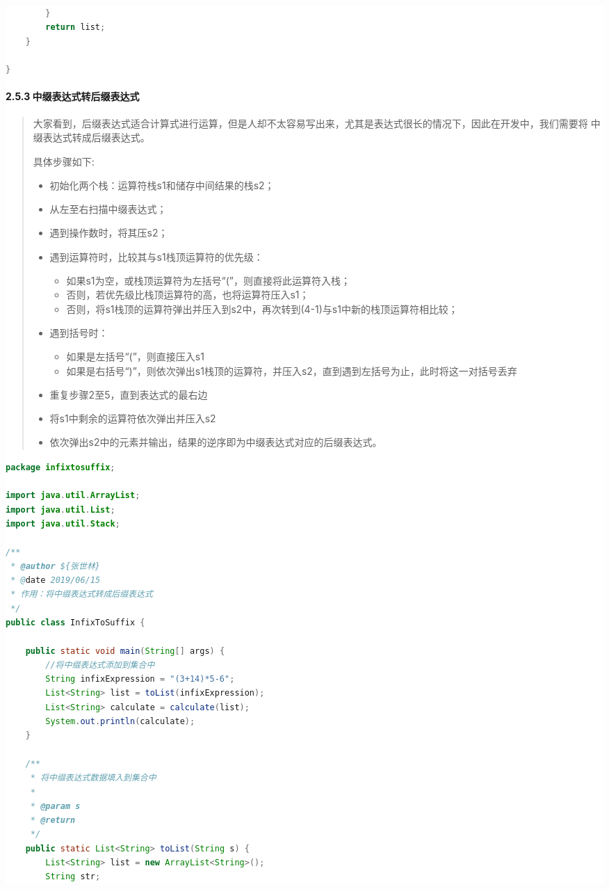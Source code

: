 ```java
        }
        return list;
    }

}
```

#### 2.5.3  中缀表达式转后缀表达式

> ​	大家看到，后缀表达式适合计算式进行运算，但是人却不太容易写出来，尤其是表达式很长的情况下，因此在开发中，我们需要将 中缀表达式转成后缀表达式。
>
> 具体步骤如下:
>
> - 初始化两个栈：运算符栈s1和储存中间结果的栈s2；
>
> - 从左至右扫描中缀表达式；
>
> - 遇到操作数时，将其压s2；
>
> - 遇到运算符时，比较其与s1栈顶运算符的优先级：
>   - 如果s1为空，或栈顶运算符为左括号“(”，则直接将此运算符入栈；
>   - 否则，若优先级比栈顶运算符的高，也将运算符压入s1；
>   - 否则，将s1栈顶的运算符弹出并压入到s2中，再次转到(4-1)与s1中新的栈顶运算符相比较；
> - 遇到括号时：
>   - 如果是左括号“(”，则直接压入s1
>   - 如果是右括号“)”，则依次弹出s1栈顶的运算符，并压入s2，直到遇到左括号为止，此时将这一对括号丢弃
>
> - 重复步骤2至5，直到表达式的最右边
>
> - 将s1中剩余的运算符依次弹出并压入s2
>
> - 依次弹出s2中的元素并输出，结果的逆序即为中缀表达式对应的后缀表达式。

```java
package infixtosuffix;

import java.util.ArrayList;
import java.util.List;
import java.util.Stack;

/**
 * @author ${张世林}
 * @date 2019/06/15
 * 作用：将中缀表达式转成后缀表达式
 */
public class InfixToSuffix {

    public static void main(String[] args) {
        //将中缀表达式添加到集合中
        String infixExpression = "(3+14)*5-6";
        List<String> list = toList(infixExpression);
        List<String> calculate = calculate(list);
        System.out.println(calculate);
    }

    /**
     * 将中缀表达式数据填入到集合中
     *
     * @param s
     * @return
     */
    public static List<String> toList(String s) {
        List<String> list = new ArrayList<String>();
        String str;
```